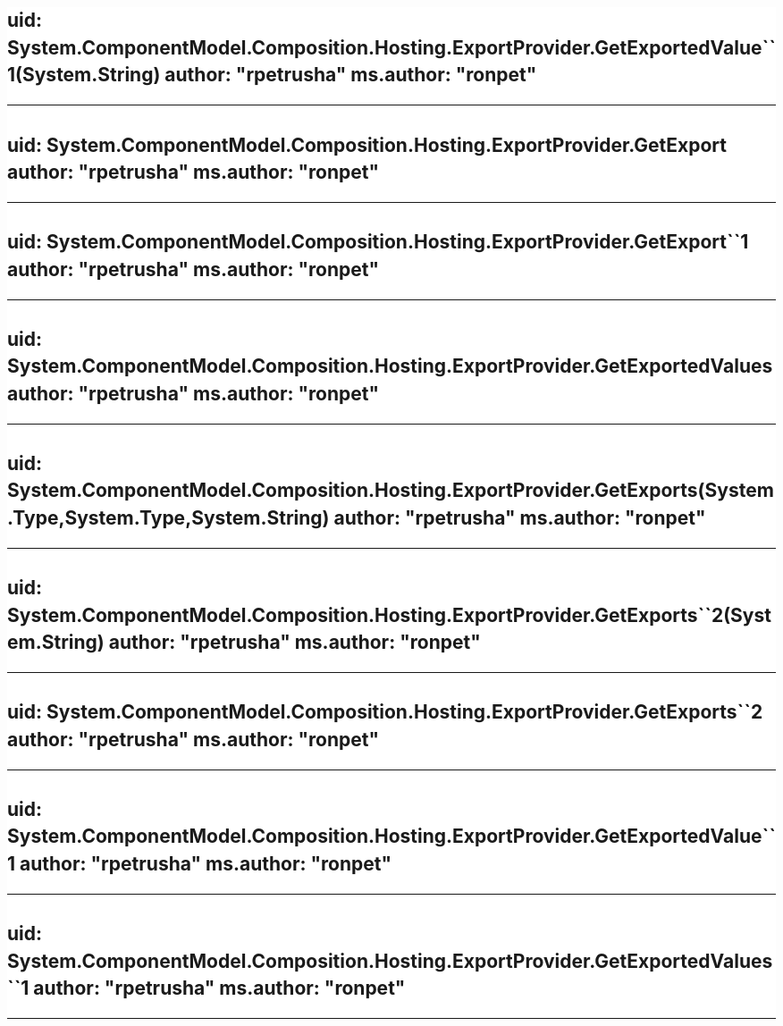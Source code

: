 uid: System.ComponentModel.Composition.Hosting.ExportProvider.GetExportedValue``1(System.String)
author: "rpetrusha"
ms.author: "ronpet"
---

---
uid: System.ComponentModel.Composition.Hosting.ExportProvider.GetExport
author: "rpetrusha"
ms.author: "ronpet"
---

---
uid: System.ComponentModel.Composition.Hosting.ExportProvider.GetExport``1
author: "rpetrusha"
ms.author: "ronpet"
---

---
uid: System.ComponentModel.Composition.Hosting.ExportProvider.GetExportedValues
author: "rpetrusha"
ms.author: "ronpet"
---

---
uid: System.ComponentModel.Composition.Hosting.ExportProvider.GetExports(System.Type,System.Type,System.String)
author: "rpetrusha"
ms.author: "ronpet"
---

---
uid: System.ComponentModel.Composition.Hosting.ExportProvider.GetExports``2(System.String)
author: "rpetrusha"
ms.author: "ronpet"
---

---
uid: System.ComponentModel.Composition.Hosting.ExportProvider.GetExports``2
author: "rpetrusha"
ms.author: "ronpet"
---

---
uid: System.ComponentModel.Composition.Hosting.ExportProvider.GetExportedValue``1
author: "rpetrusha"
ms.author: "ronpet"
---

---
uid: System.ComponentModel.Composition.Hosting.ExportProvider.GetExportedValues``1
author: "rpetrusha"
ms.author: "ronpet"
---

---